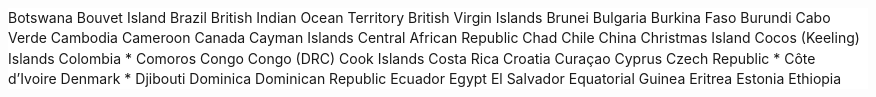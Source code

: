   </tr>
  <tr>
    <td>Botswana</td>
    <td>Bouvet Island</td>
    <td>Brazil</td>
    <td>British Indian Ocean Territory</td>
  </tr>
  <tr>
    <td>British Virgin Islands</td>
    <td>Brunei</td>
    <td>Bulgaria</td>
    <td>Burkina Faso</td>
  </tr>
  <tr>
    <td>Burundi</td>
    <td>Cabo Verde</td>
    <td>Cambodia</td>
    <td>Cameroon</td>
  </tr>
  <tr>
    <td>Canada</td>
    <td>Cayman Islands</td>
    <td>Central African Republic</td>
    <td>Chad</td>
  </tr>
  <tr>
    <td>Chile</td>
    <td>China</td>
    <td>Christmas Island</td>
    <td>Cocos (Keeling) Islands</td>
  </tr>
  <tr>
    <td>Colombia *</td>
    <td>Comoros</td>
    <td>Congo</td>
    <td>Congo (DRC)</td>
  </tr>
  <tr>
    <td>Cook Islands</td>
    <td>Costa Rica</td>
    <td>Croatia</td>
    <td>Curaçao</td>
  </tr>
  <tr>
    <td>Cyprus</td>
    <td>Czech Republic *</td>
    <td>Côte d’Ivoire</td>
    <td>Denmark *</td>
  </tr>
  <tr>
    <td>Djibouti</td>
    <td>Dominica</td>
    <td>Dominican Republic</td>
    <td>Ecuador</td>
  </tr>
  <tr>
    <td>Egypt</td>
    <td>El Salvador</td>
    <td>Equatorial Guinea</td>
    <td>Eritrea</td>
  </tr>
  <tr>
    <td>Estonia</td>
    <td>Ethiopia</td>